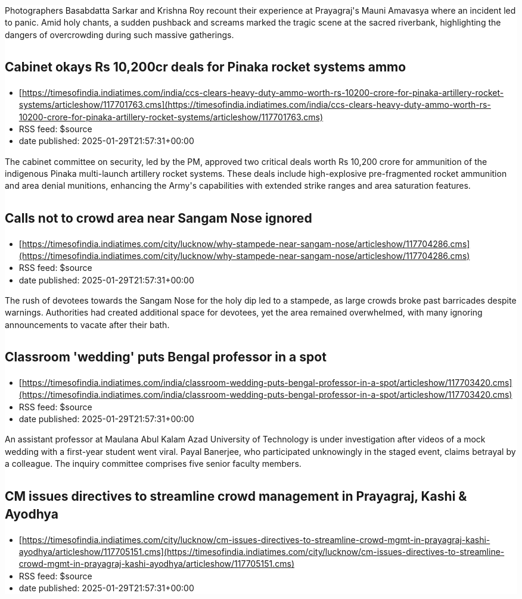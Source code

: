 Photographers Basabdatta Sarkar and Krishna Roy recount their experience at Prayagraj's Mauni Amavasya where an incident led to panic. Amid holy chants, a sudden pushback and screams marked the tragic scene at the sacred riverbank, highlighting the dangers of overcrowding during such massive gatherings.

## Cabinet okays Rs 10,200cr deals for Pinaka rocket systems ammo
 - [https://timesofindia.indiatimes.com/india/ccs-clears-heavy-duty-ammo-worth-rs-10200-crore-for-pinaka-artillery-rocket-systems/articleshow/117701763.cms](https://timesofindia.indiatimes.com/india/ccs-clears-heavy-duty-ammo-worth-rs-10200-crore-for-pinaka-artillery-rocket-systems/articleshow/117701763.cms)
 - RSS feed: $source
 - date published: 2025-01-29T21:57:31+00:00

The cabinet committee on security, led by the PM, approved two critical deals worth Rs 10,200 crore for ammunition of the indigenous Pinaka multi-launch artillery rocket systems. These deals include high-explosive pre-fragmented rocket ammunition and area denial munitions, enhancing the Army's capabilities with extended strike ranges and area saturation features.

## Calls not to crowd area near Sangam Nose ignored
 - [https://timesofindia.indiatimes.com/city/lucknow/why-stampede-near-sangam-nose/articleshow/117704286.cms](https://timesofindia.indiatimes.com/city/lucknow/why-stampede-near-sangam-nose/articleshow/117704286.cms)
 - RSS feed: $source
 - date published: 2025-01-29T21:57:31+00:00

The rush of devotees towards the Sangam Nose for the holy dip led to a stampede, as large crowds broke past barricades despite warnings. Authorities had created additional space for devotees, yet the area remained overwhelmed, with many ignoring announcements to vacate after their bath.

## Classroom 'wedding' puts Bengal professor in a spot
 - [https://timesofindia.indiatimes.com/india/classroom-wedding-puts-bengal-professor-in-a-spot/articleshow/117703420.cms](https://timesofindia.indiatimes.com/india/classroom-wedding-puts-bengal-professor-in-a-spot/articleshow/117703420.cms)
 - RSS feed: $source
 - date published: 2025-01-29T21:57:31+00:00

An assistant professor at Maulana Abul Kalam Azad University of Technology is under investigation after videos of a mock wedding with a first-year student went viral. Payal Banerjee, who participated unknowingly in the staged event, claims betrayal by a colleague. The inquiry committee comprises five senior faculty members.

## CM issues directives to streamline crowd management in Prayagraj, Kashi & Ayodhya
 - [https://timesofindia.indiatimes.com/city/lucknow/cm-issues-directives-to-streamline-crowd-mgmt-in-prayagraj-kashi-ayodhya/articleshow/117705151.cms](https://timesofindia.indiatimes.com/city/lucknow/cm-issues-directives-to-streamline-crowd-mgmt-in-prayagraj-kashi-ayodhya/articleshow/117705151.cms)
 - RSS feed: $source
 - date published: 2025-01-29T21:57:31+00:00
